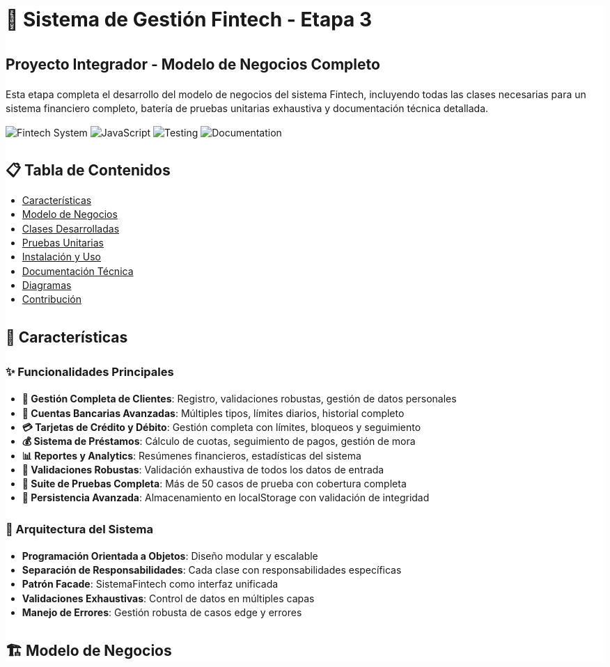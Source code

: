 # 🏦 Sistema de Gestión Fintech - Etapa 3

## Proyecto Integrador - Modelo de Negocios Completo

Esta etapa completa el desarrollo del modelo de negocios del sistema Fintech, incluyendo todas las clases necesarias para un sistema financiero completo, batería de pruebas unitarias exhaustiva y documentación técnica detallada.

![Fintech System](https://img.shields.io/badge/Fintech-System-blue?style=for-the-badge&logo=bank)
![JavaScript](https://img.shields.io/badge/JavaScript-ES6+-yellow?style=for-the-badge&logo=javascript)
![Testing](https://img.shields.io/badge/Testing-Complete-green?style=for-the-badge&logo=testing-library)
![Documentation](https://img.shields.io/badge/Documentation-Complete-blue?style=for-the-badge&logo=readme)

## 📋 Tabla de Contenidos

- [Características](#-características)
- [Modelo de Negocios](#-modelo-de-negocios)
- [Clases Desarrolladas](#-clases-desarrolladas)
- [Pruebas Unitarias](#-pruebas-unitarias)
- [Instalación y Uso](#-instalación-y-uso)
- [Documentación Técnica](#-documentación-técnica)
- [Diagramas](#-diagramas)
- [Contribución](#-contribución)

## 🚀 Características

### ✨ Funcionalidades Principales

- **👤 Gestión Completa de Clientes**: Registro, validaciones robustas, gestión de datos personales
- **🏦 Cuentas Bancarias Avanzadas**: Múltiples tipos, límites diarios, historial completo
- **💳 Tarjetas de Crédito y Débito**: Gestión completa con límites, bloqueos y seguimiento
- **💰 Sistema de Préstamos**: Cálculo de cuotas, seguimiento de pagos, gestión de mora
- **📊 Reportes y Analytics**: Resúmenes financieros, estadísticas del sistema
- **🔐 Validaciones Robustas**: Validación exhaustiva de todos los datos de entrada
- **🧪 Suite de Pruebas Completa**: Más de 50 casos de prueba con cobertura completa
- **💾 Persistencia Avanzada**: Almacenamiento en localStorage con validación de integridad

### 🎨 Arquitectura del Sistema

- **Programación Orientada a Objetos**: Diseño modular y escalable
- **Separación de Responsabilidades**: Cada clase con responsabilidades específicas
- **Patrón Facade**: SistemaFintech como interfaz unificada
- **Validaciones Exhaustivas**: Control de datos en múltiples capas
- **Manejo de Errores**: Gestión robusta de casos edge y errores

## 🏗️ Modelo de Negocios
